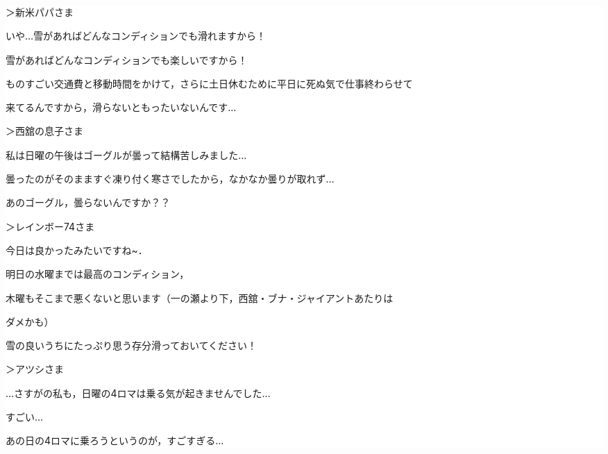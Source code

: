＞新米パパさま

いや…雪があればどんなコンディションでも滑れますから！

雪があればどんなコンディションでも楽しいですから！

ものすごい交通費と移動時間をかけて，さらに土日休むために平日に死ぬ気で仕事終わらせて

来てるんですから，滑らないともったいないんです…



＞西舘の息子さま

私は日曜の午後はゴーグルが曇って結構苦しみました…

曇ったのがそのまますぐ凍り付く寒さでしたから，なかなか曇りが取れず…

あのゴーグル，曇らないんですか？？



＞レインボー74さま

今日は良かったみたいですね~．

明日の水曜までは最高のコンディション，

木曜もそこまで悪くないと思います（一の瀬より下，西舘・ブナ・ジャイアントあたりは

ダメかも）

雪の良いうちにたっぷり思う存分滑っておいてください！



＞アツシさま

…さすがの私も，日曜の4ロマは乗る気が起きませんでした…

すごい…

あの日の4ロマに乗ろうというのが，すごすぎる…

